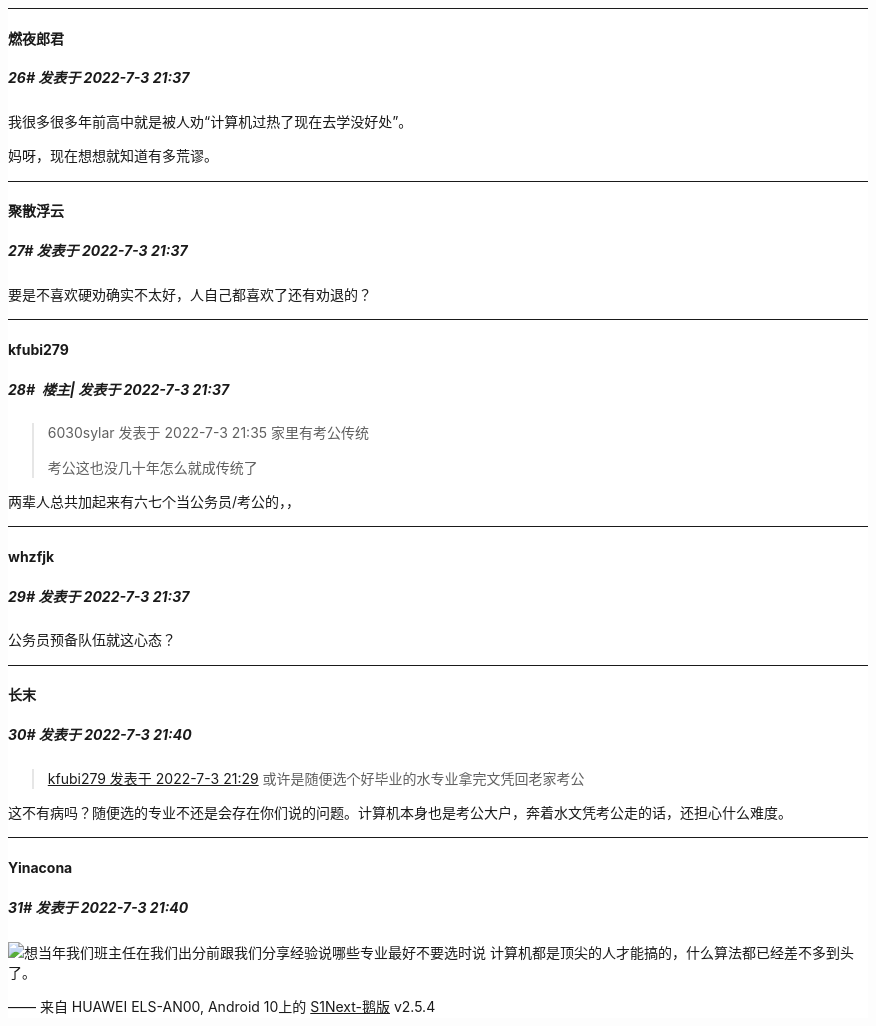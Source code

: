 *****

####  燃夜郎君  
##### 26#       发表于 2022-7-3 21:37

我很多很多年前高中就是被人劝“计算机过热了现在去学没好处”。

妈呀，现在想想就知道有多荒谬。

*****

####  聚散浮云  
##### 27#       发表于 2022-7-3 21:37

要是不喜欢硬劝确实不太好，人自己都喜欢了还有劝退的？

*****

####  kfubi279  
##### 28#         楼主| 发表于 2022-7-3 21:37

<blockquote>6030sylar 发表于 2022-7-3 21:35
家里有考公传统

考公这也没几十年怎么就成传统了</blockquote>
两辈人总共加起来有六七个当公务员/考公的，，

*****

####  whzfjk  
##### 29#       发表于 2022-7-3 21:37

公务员预备队伍就这心态？

*****

####  长末  
##### 30#       发表于 2022-7-3 21:40

<blockquote><a href="httphttps://bbs.saraba1st.com/2b/forum.php?mod=redirect&amp;goto=findpost&amp;pid=56511443&amp;ptid=2079232" target="_blank">kfubi279 发表于 2022-7-3 21:29</a>
或许是随便选个好毕业的水专业拿完文凭回老家考公</blockquote>
这不有病吗？随便选的专业不还是会存在你们说的问题。计算机本身也是考公大户，奔着水文凭考公走的话，还担心什么难度。



*****

####  Yinacona  
##### 31#       发表于 2022-7-3 21:40

<img src="https://static.saraba1st.com/image/smiley/face2017/053.png" referrerpolicy="no-referrer">想当年我们班主任在我们出分前跟我们分享经验说哪些专业最好不要选时说 计算机都是顶尖的人才能搞的，什么算法都已经差不多到头了。

—— 来自 HUAWEI ELS-AN00, Android 10上的 [S1Next-鹅版](https://github.com/ykrank/S1-Next/releases) v2.5.4
